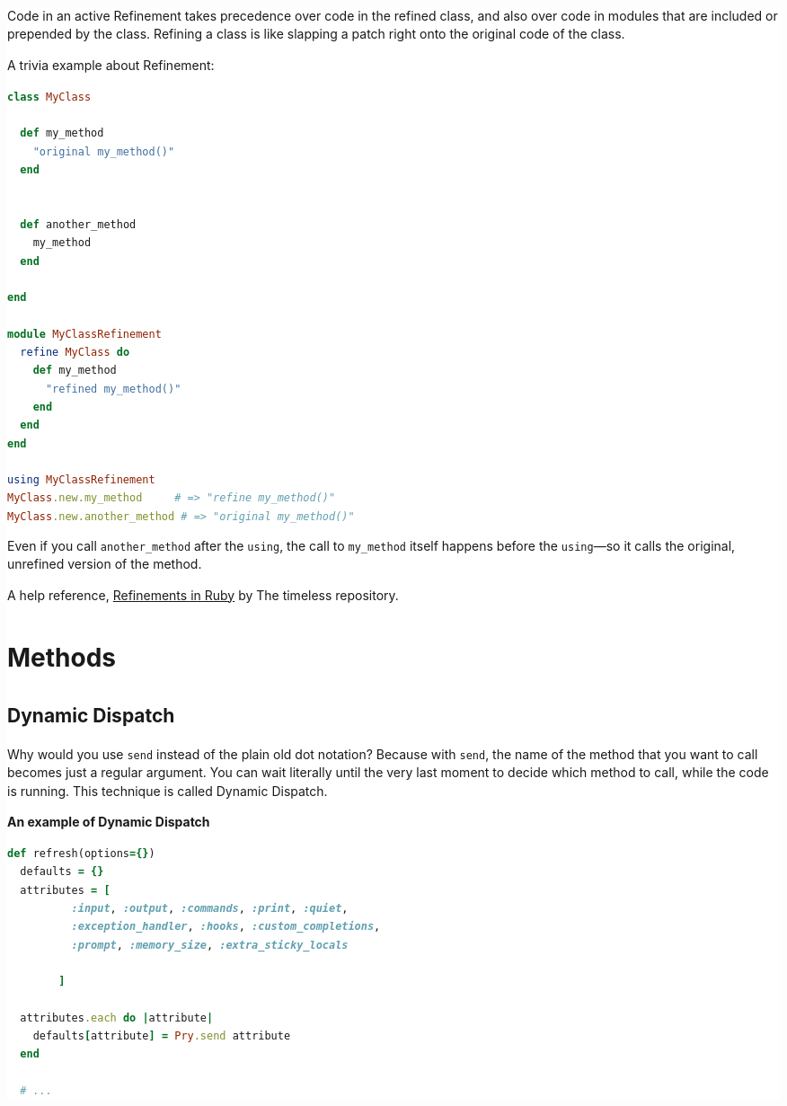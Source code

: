 Code in an active Refinement takes precedence over code in the refined class, and also over code in modules that are included or prepended by the class. Refining a class is like slapping a patch right onto the original code of the class.

A trivia example about Refinement:

```ruby
class MyClass

  def my_method
    "original my_method()"
  end


  def another_method
    my_method
  end

end

module MyClassRefinement
  refine MyClass do
    def my_method
      "refined my_method()"
    end
  end
end

using MyClassRefinement
MyClass.new.my_method     # => "refine my_method()"
MyClass.new.another_method # => "original my_method()"
```

Even if you call `another_method` after the `using`, the call to `my_method` itself happens before the `using`—so it calls the original, unrefined version of the method.

A help reference, [Refinements in Ruby](http://timelessrepo.com/refinements-in-ruby) by The timeless repository.

# Methods

## Dynamic Dispatch

Why would you use `send` instead of the plain old dot notation? Because with `send`, the name of the method that you want to call becomes just a regular argument. You can wait literally until the very last moment to decide which method to call, while the code is running. This technique is called Dynamic Dispatch.

**An example of Dynamic Dispatch**

```ruby gems/pry-0.9.12.2/lib/pry/pry_instance.rb
def refresh(options={})
  defaults = {}
  attributes = [
          :input, :output, :commands, :print, :quiet,
          :exception_handler, :hooks, :custom_completions,
          :prompt, :memory_size, :extra_sticky_locals

        ]

  attributes.each do |attribute|
    defaults[attribute] = Pry.send attribute
  end

  # ...
```